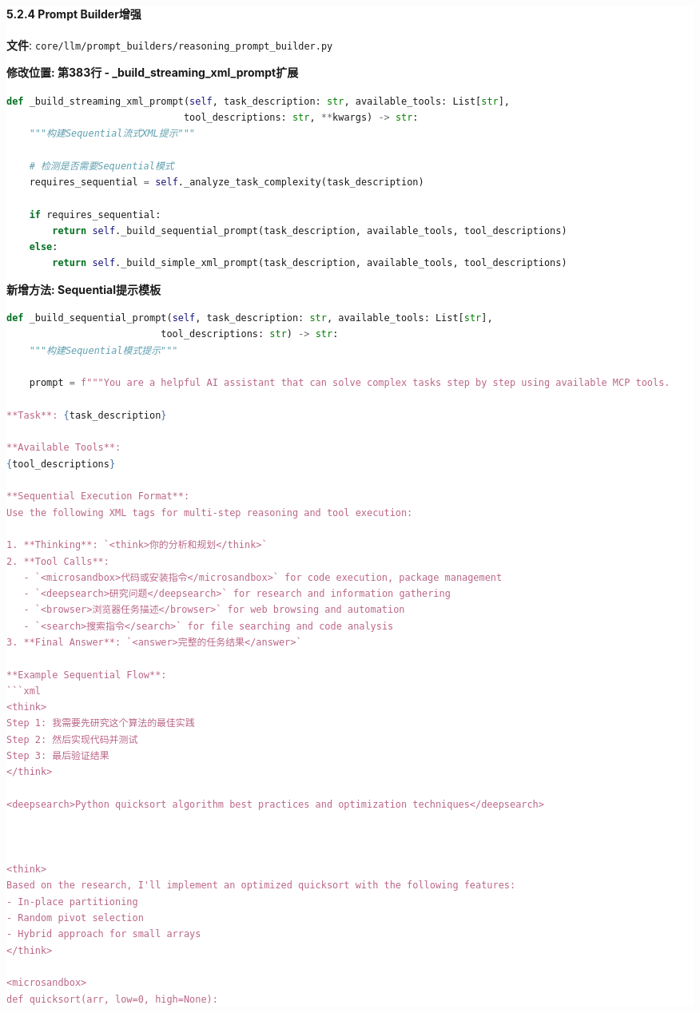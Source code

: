 #### 5.2.4 Prompt Builder增强

**文件**: `core/llm/prompt_builders/reasoning_prompt_builder.py`

**修改位置: 第383行 - _build_streaming_xml_prompt扩展**
```python
def _build_streaming_xml_prompt(self, task_description: str, available_tools: List[str], 
                               tool_descriptions: str, **kwargs) -> str:
    """构建Sequential流式XML提示"""
    
    # 检测是否需要Sequential模式
    requires_sequential = self._analyze_task_complexity(task_description)
    
    if requires_sequential:
        return self._build_sequential_prompt(task_description, available_tools, tool_descriptions)
    else:
        return self._build_simple_xml_prompt(task_description, available_tools, tool_descriptions)
```

**新增方法: Sequential提示模板**
```python
def _build_sequential_prompt(self, task_description: str, available_tools: List[str], 
                           tool_descriptions: str) -> str:
    """构建Sequential模式提示"""
    
    prompt = f"""You are a helpful AI assistant that can solve complex tasks step by step using available MCP tools.

**Task**: {task_description}

**Available Tools**:
{tool_descriptions}

**Sequential Execution Format**:
Use the following XML tags for multi-step reasoning and tool execution:

1. **Thinking**: `<think>你的分析和规划</think>`
2. **Tool Calls**: 
   - `<microsandbox>代码或安装指令</microsandbox>` for code execution, package management
   - `<deepsearch>研究问题</deepsearch>` for research and information gathering  
   - `<browser>浏览器任务描述</browser>` for web browsing and automation
   - `<search>搜索指令</search>` for file searching and code analysis
3. **Final Answer**: `<answer>完整的任务结果</answer>`

**Example Sequential Flow**:
```xml
<think>
Step 1: 我需要先研究这个算法的最佳实践
Step 2: 然后实现代码并测试
Step 3: 最后验证结果
</think>

<deepsearch>Python quicksort algorithm best practices and optimization techniques</deepsearch>



<think>
Based on the research, I'll implement an optimized quicksort with the following features:
- In-place partitioning
- Random pivot selection  
- Hybrid approach for small arrays
</think>

<microsandbox>
def quicksort(arr, low=0, high=None):
```